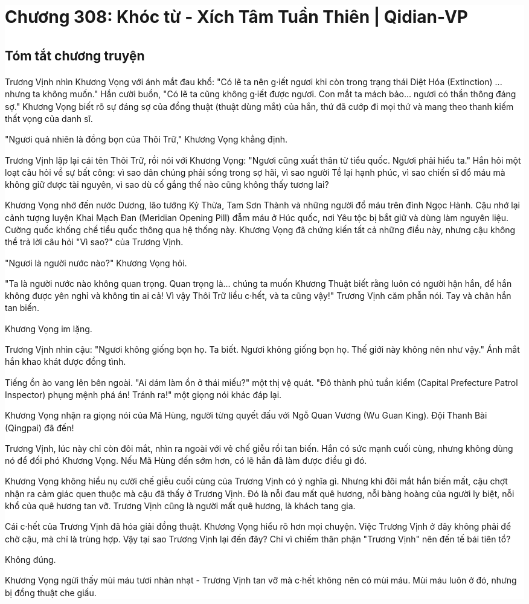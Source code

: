 # Chương 308: Khóc từ - Xích Tâm Tuần Thiên | Qidian-VP

## Tóm tắt chương truyện

Trương Vịnh nhìn Khương Vọng với ánh mắt đau khổ: "Có lẽ ta nên g·iết ngươi khi còn trong trạng thái Diệt Hóa (Extinction) ... nhưng ta không muốn." Hắn cười buồn, "Có lẽ ta cũng không g·iết được ngươi. Con mắt ta mách bảo... ngươi có thần thông đáng sợ." Khương Vọng biết rõ sự đáng sợ của đồng thuật (thuật dùng mắt) của hắn, thứ đã cướp đi mọi thứ và mang theo thanh kiếm thất vọng của danh sĩ.

"Ngươi quả nhiên là đồng bọn của Thôi Trữ," Khương Vọng khẳng định.

Trương Vịnh lặp lại cái tên Thôi Trữ, rồi nói với Khương Vọng: "Ngươi cũng xuất thân từ tiểu quốc. Ngươi phải hiểu ta." Hắn hỏi một loạt câu hỏi về sự bất công: vì sao dân chúng phải sống trong sợ hãi, vì sao người Tề lại hạnh phúc, vì sao chiến sĩ đổ máu mà không giữ được tài nguyên, vì sao dù cố gắng thế nào cũng không thấy tương lai?

Khương Vọng nhớ đến nước Dương, lão tướng Kỷ Thừa, Tam Sơn Thành và những người đổ máu trên đỉnh Ngọc Hành. Cậu nhớ lại cảnh tượng luyện Khai Mạch Đan (Meridian Opening Pill) đẫm máu ở Húc quốc, nơi Yêu tộc bị bắt giữ và dùng làm nguyên liệu. Cường quốc khống chế tiểu quốc thông qua hệ thống này. Khương Vọng đã chứng kiến tất cả những điều này, nhưng cậu không thể trả lời câu hỏi "Vì sao?" của Trương Vịnh.

"Ngươi là người nước nào?" Khương Vọng hỏi.

"Ta là người nước nào không quan trọng. Quan trọng là... chúng ta muốn Khương Thuật biết rằng luôn có người hận hắn, để hắn không được yên nghỉ và không tin ai cả! Vì vậy Thôi Trữ liều c·hết, và ta cũng vậy!" Trương Vịnh căm phẫn nói. Tay và chân hắn tan biến.

Khương Vọng im lặng.

Trương Vịnh nhìn cậu: "Ngươi không giống bọn họ. Ta biết. Ngươi không giống bọn họ. Thế giới này không nên như vậy." Ánh mắt hắn khao khát được đồng tình.

Tiếng ồn ào vang lên bên ngoài. "Ai dám làm ồn ở thái miếu?" một thị vệ quát. "Đô thành phủ tuần kiểm (Capital Prefecture Patrol Inspector) phụng mệnh phá án! Tránh ra!" một giọng nói khác đáp lại.

Khương Vọng nhận ra giọng nói của Mã Hùng, người từng quyết đấu với Ngỗ Quan Vương (Wu Guan King). Đội Thanh Bài (Qingpai) đã đến!

Trương Vịnh, lúc này chỉ còn đôi mắt, nhìn ra ngoài với vẻ chế giễu rồi tan biến. Hắn có sức mạnh cuối cùng, nhưng không dùng nó để đối phó Khương Vọng. Nếu Mã Hùng đến sớm hơn, có lẽ hắn đã làm được điều gì đó.

Khương Vọng không hiểu nụ cười chế giễu cuối cùng của Trương Vịnh có ý nghĩa gì. Nhưng khi đôi mắt hắn biến mất, cậu chợt nhận ra cảm giác quen thuộc mà cậu đã thấy ở Trương Vịnh. Đó là nỗi đau mất quê hương, nỗi bàng hoàng của người ly biệt, nỗi khổ của quê hương tan vỡ. Trương Vịnh cũng là người mất quê hương, là khách tang gia.

Cái c·hết của Trương Vịnh đã hóa giải đồng thuật. Khương Vọng hiểu rõ hơn mọi chuyện. Việc Trương Vịnh ở đây không phải để chờ cậu, mà chỉ là trùng hợp. Vậy tại sao Trương Vịnh lại đến đây? Chỉ vì chiếm thân phận "Trương Vịnh" nên đến tế bái tiên tổ?

Không đúng.

Khương Vọng ngửi thấy mùi máu tươi nhàn nhạt - Trương Vịnh tan vỡ mà c·hết không nên có mùi máu. Mùi máu luôn ở đó, nhưng bị đồng thuật che giấu.
